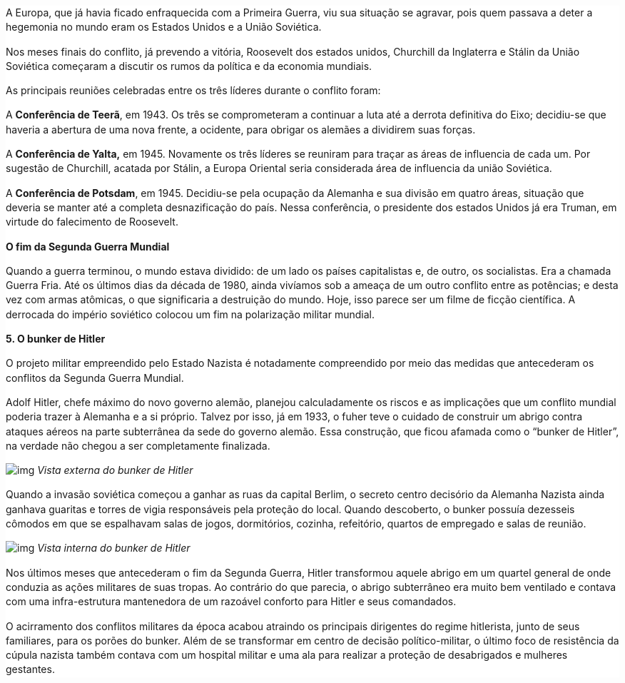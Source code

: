 A Europa, que já havia ficado enfraquecida com a Primeira Guerra, viu sua situação se agravar, pois quem passava a deter a hegemonia no mundo eram os Estados Unidos e a União Soviética.

Nos meses finais do conflito, já prevendo a vitória, Roosevelt dos estados unidos, Churchill da Inglaterra e Stálin da União Soviética começaram a discutir os rumos da política e da economia mundiais.

As principais reuniões celebradas entre os três líderes durante o conflito foram:

A **Conferência de Teerã**, em 1943. Os três se comprometeram a continuar a luta até a derrota definitiva do Eixo; decidiu-se que haveria a abertura de uma nova frente, a ocidente, para obrigar os alemães a dividirem suas forças.

A **Conferência de Yalta,** em 1945. Novamente os três líderes se reuniram para traçar as áreas de influencia de cada um. Por sugestão de Churchill, acatada por Stálin, a Europa Oriental seria considerada área de influencia da união Soviética.

A **Conferência de Potsdam**, em 1945. Decidiu-se pela ocupação da Alemanha e sua divisão em quatro áreas, situação que deveria se manter até a completa desnazificação do país. Nessa conferência, o presidente dos estados Unidos já era Truman, em virtude do falecimento de Roosevelt.

**O fim da Segunda Guerra Mundial**

Quando a guerra terminou, o mundo estava dividido: de um lado os países capitalistas e, de outro, os socialistas. Era a chamada Guerra Fria. Até os últimos dias da década de 1980, ainda vivíamos sob a ameaça de um outro conflito entre as potências; e desta vez com armas atômicas, o que significaria a destruição do mundo. Hoje, isso parece ser um filme de ficção científica. A derrocada do império soviético colocou um fim na polarização militar mundial.

**5. O bunker de Hitler**

O projeto militar empreendido pelo Estado Nazista é notadamente compreendido por meio das medidas que antecederam os conflitos da Segunda Guerra Mundial.

Adolf Hitler, chefe máximo do novo governo alemão, planejou calculadamente os riscos e as implicações que um conflito mundial poderia trazer à Alemanha e a si próprio. Talvez por isso, já em 1933, o fuher teve o cuidado de construir um abrigo contra ataques aéreos na parte subterrânea da sede do governo alemão. Essa construção, que ficou afamada como o “bunker de Hitler”, na verdade não chegou a ser completamente finalizada.

![img](https://static.planejativo.com/uploads/novas/758a4d17bfc716697ab134611f991b7c.jpg)
*Vista externa do bunker de Hitler*

Quando a invasão soviética começou a ganhar as ruas da capital Berlim, o secreto centro decisório da Alemanha Nazista ainda ganhava guaritas e torres de vigia responsáveis pela proteção do local. Quando descoberto, o bunker possuía dezesseis cômodos em que se espalhavam salas de jogos, dormitórios, cozinha, refeitório, quartos de empregado e salas de reunião.

![img](https://static.planejativo.com/uploads/novas/922052f12348a55919bbde66ae4066fa.jpg)
*Vista interna do bunker de Hitler*

Nos últimos meses que antecederam o fim da Segunda Guerra, Hitler transformou aquele abrigo em um quartel general de onde conduzia as ações militares de suas tropas. Ao contrário do que parecia, o abrigo subterrâneo era muito bem ventilado e contava com uma infra-estrutura mantenedora de um razoável conforto para Hitler e seus comandados.

O acirramento dos conflitos militares da época acabou atraindo os principais dirigentes do regime hitlerista, junto de seus familiares, para os porões do bunker. Além de se transformar em centro de decisão político-militar, o último foco de resistência da cúpula nazista também contava com um hospital militar e uma ala para realizar a proteção de desabrigados e mulheres gestantes.
